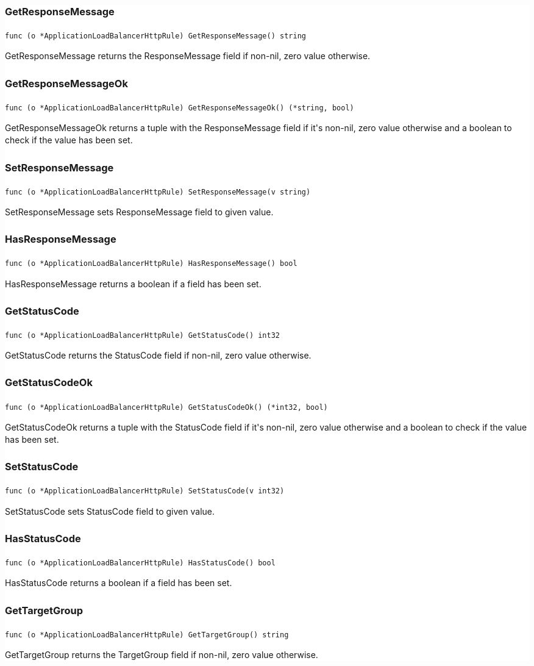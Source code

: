 ### GetResponseMessage

`func (o *ApplicationLoadBalancerHttpRule) GetResponseMessage() string`

GetResponseMessage returns the ResponseMessage field if non-nil, zero value otherwise.

### GetResponseMessageOk

`func (o *ApplicationLoadBalancerHttpRule) GetResponseMessageOk() (*string, bool)`

GetResponseMessageOk returns a tuple with the ResponseMessage field if it's non-nil, zero value otherwise
and a boolean to check if the value has been set.

### SetResponseMessage

`func (o *ApplicationLoadBalancerHttpRule) SetResponseMessage(v string)`

SetResponseMessage sets ResponseMessage field to given value.

### HasResponseMessage

`func (o *ApplicationLoadBalancerHttpRule) HasResponseMessage() bool`

HasResponseMessage returns a boolean if a field has been set.

### GetStatusCode

`func (o *ApplicationLoadBalancerHttpRule) GetStatusCode() int32`

GetStatusCode returns the StatusCode field if non-nil, zero value otherwise.

### GetStatusCodeOk

`func (o *ApplicationLoadBalancerHttpRule) GetStatusCodeOk() (*int32, bool)`

GetStatusCodeOk returns a tuple with the StatusCode field if it's non-nil, zero value otherwise
and a boolean to check if the value has been set.

### SetStatusCode

`func (o *ApplicationLoadBalancerHttpRule) SetStatusCode(v int32)`

SetStatusCode sets StatusCode field to given value.

### HasStatusCode

`func (o *ApplicationLoadBalancerHttpRule) HasStatusCode() bool`

HasStatusCode returns a boolean if a field has been set.

### GetTargetGroup

`func (o *ApplicationLoadBalancerHttpRule) GetTargetGroup() string`

GetTargetGroup returns the TargetGroup field if non-nil, zero value otherwise.
